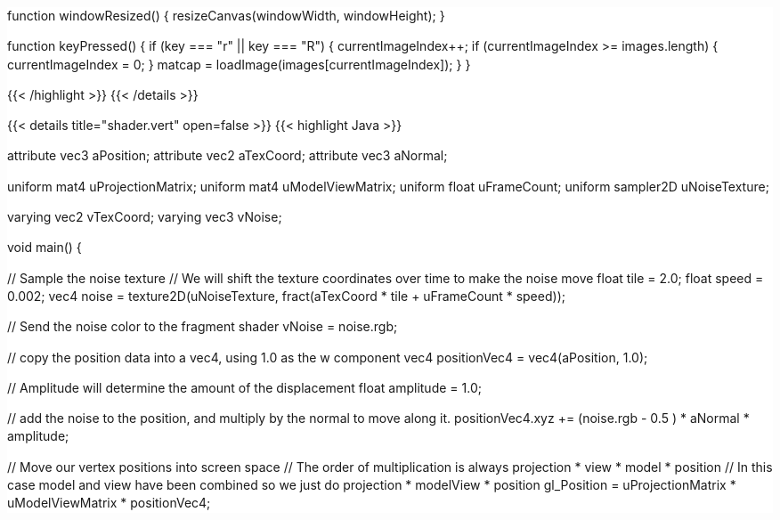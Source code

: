 function windowResized() {
  resizeCanvas(windowWidth, windowHeight);
}

function keyPressed() {
  if (key === "r" || key === "R") {
    currentImageIndex++;
    if (currentImageIndex >= images.length) {
      currentImageIndex = 0;
    }
    matcap = loadImage(images[currentImageIndex]);
  }
}

{{< /highlight >}}
{{< /details >}}

{{< details title="shader.vert" open=false >}}
{{< highlight Java >}}


attribute vec3 aPosition;
attribute vec2 aTexCoord;
attribute vec3 aNormal;

uniform mat4 uProjectionMatrix;
uniform mat4 uModelViewMatrix;
uniform float uFrameCount;
uniform sampler2D uNoiseTexture;

varying vec2 vTexCoord;
varying vec3 vNoise;


void main() {

  // Sample the noise texture
  // We will shift the texture coordinates over time to make the noise move
  float tile = 2.0;
  float speed = 0.002;
  vec4 noise = texture2D(uNoiseTexture, fract(aTexCoord * tile + uFrameCount * speed));

  // Send the noise color to the fragment shader
  vNoise = noise.rgb;

  // copy the position data into a vec4, using 1.0 as the w component
  vec4 positionVec4 = vec4(aPosition, 1.0);

  // Amplitude will determine the amount of the displacement
  float amplitude = 1.0;

  // add the noise to the position, and multiply by the normal to move along it. 
  positionVec4.xyz += (noise.rgb - 0.5 ) * aNormal * amplitude;

  // Move our vertex positions into screen space
  // The order of multiplication is always projection * view * model * position
  // In this case model and view have been combined so we just do projection * modelView * position
  gl_Position = uProjectionMatrix * uModelViewMatrix * positionVec4;
